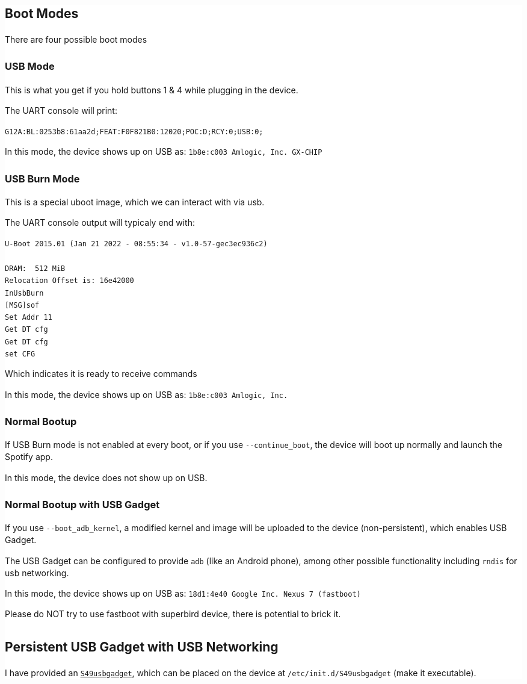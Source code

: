 ## Boot Modes
There are four possible boot modes

### USB Mode
This is what you get if you hold buttons 1 & 4 while plugging in the device.

The UART console will print: 
```
G12A:BL:0253b8:61aa2d;FEAT:F0F821B0:12020;POC:D;RCY:0;USB:0;
```

In this mode, the device shows up on USB as: `1b8e:c003 Amlogic, Inc. GX-CHIP`

### USB Burn Mode
This is a special uboot image, which we can interact with via usb.

The UART console output will typicaly end with:
```
U-Boot 2015.01 (Jan 21 2022 - 08:55:34 - v1.0-57-gec3ec936c2)

DRAM:  512 MiB
Relocation Offset is: 16e42000
InUsbBurn
[MSG]sof
Set Addr 11
Get DT cfg
Get DT cfg
set CFG
``` 
Which indicates it is ready to receive commands

In this mode, the device shows up on USB as: `1b8e:c003 Amlogic, Inc.`

### Normal Bootup
If USB Burn mode is not enabled at every boot, or if you use `--continue_boot`, the device will boot up normally and launch the Spotify app.

In this mode, the device does not show up on USB.

### Normal Bootup with USB Gadget
If you use `--boot_adb_kernel`, a modified kernel and image will be uploaded to the device (non-persistent), which enables USB Gadget.

The USB Gadget can be configured to provide `adb` (like an Android phone), among other possible functionality including `rndis` for usb networking.

In this mode, the device shows up on USB as: `18d1:4e40 Google Inc. Nexus 7 (fastboot)`

Please do NOT try to use fastboot with superbird device, there is potential to brick it.

## Persistent USB Gadget with USB Networking

I have provided an [`S49usbgadget`](S49usbgadget), which can be placed on the device at `/etc/init.d/S49usbgadget` (make it executable).
